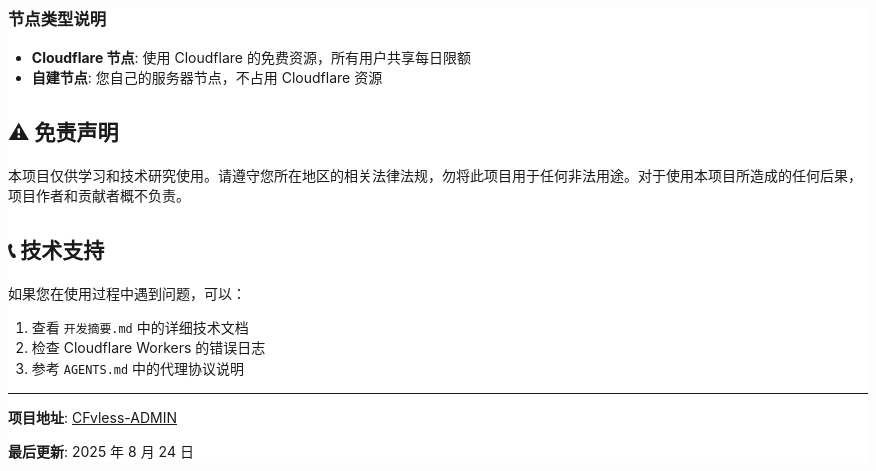 ### 节点类型说明

- **Cloudflare 节点**: 使用 Cloudflare 的免费资源，所有用户共享每日限额
- **自建节点**: 您自己的服务器节点，不占用 Cloudflare 资源

## ⚠️ 免责声明

本项目仅供学习和技术研究使用。请遵守您所在地区的相关法律法规，勿将此项目用于任何非法用途。对于使用本项目所造成的任何后果，项目作者和贡献者概不负责。

## 📞 技术支持

如果您在使用过程中遇到问题，可以：

1. 查看 `开发摘要.md` 中的详细技术文档
2. 检查 Cloudflare Workers 的错误日志
3. 参考 `AGENTS.md` 中的代理协议说明

---

**项目地址**: [CFvless-ADMIN](https://github.com/samni728/cfvless-admin)

**最后更新**: 2025 年 8 月 24 日

